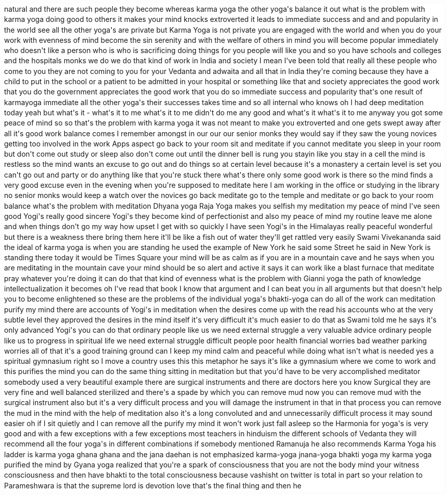 natural and there are such people they become whereas karma yoga the other yoga's balance it out what is the problem with karma yoga doing good to others it makes your mind knocks extroverted it leads to immediate success and and and popularity in the world see all the other yoga's are private but Karma Yoga is not private you are engaged with the world and when you do your work with evenness of mind become the sin serenity and with the welfare of others in mind you will become popular immediately who doesn't like a person who is who is sacrificing doing things for you people will like you and so you have schools and colleges and the hospitals monks we do we do that kind of work in India and society I mean I've been told that really all these people who come to you they are not coming to you for your Vedanta and adwaita and all that in India they're coming because they have a child to put in the school or a patient to be admitted in your hospital or something like that and society appreciates the good work that you do the government appreciates the good work that you do so immediate success and popularity that's one result of karmayoga immediate all the other yoga's their successes takes time and so all internal who knows oh I had deep meditation today yeah but what's it - what's it to me what's it to me didn't do me any good and what's it what's it to me anyway you got some peace of mind so so that's the problem with karma yoga it was not meant to make you extroverted and one gets swept away after all it's good work balance comes I remember amongst in our our our senior monks they would say if they saw the young novices getting too involved in the work Apps aspect go back to your room sit and meditate if you cannot meditate you sleep in your room but don't come out study or sleep also don't come out until the dinner bell is rung you stayin like you stay in a cell the mind is restless so the mind wants an excuse to go out and do things so at certain level because it's a monastery a certain level is set you can't go out and party or do anything like that you're stuck there what's there only some good work is there so the mind finds a very good excuse even in the evening when you're supposed to meditate here I am working in the office or studying in the library no senior monks would keep a watch over the novices go back meditate go to the temple and meditate or go back to your room balance what's the problem with meditation Dhyana yoga Raja Yoga makes you selfish my meditation my peace of mind I've seen good Yogi's really good sincere Yogi's they become kind of perfectionist and also my peace of mind my routine leave me alone and when things don't go my way how upset I get with so quickly I have seen Yogi's in the Himalayas really peaceful wonderful but there is a weakness there bring them here it'll be like a fish out of water they'll get rattled very easily Swami Vivekananda said the ideal of karma yoga is when you are standing he used the example of New York he said some Street he said in New York is standing there today it would be Times Square your mind will be as calm as if you are in a mountain cave and he says when you are meditating in the mountain cave your mind should be so alert and active it says it can work like a blast furnace that meditate pray whatever you're doing it can do that that kind of evenness what is the problem with Gianni yoga the path of knowledge intellectualization it becomes oh I've read that book I know that argument and I can beat you in all arguments but that doesn't help you to become enlightened so these are the problems of the individual yoga's bhakti-yoga can do all of the work can meditation purify my mind there are accounts of Yogi's in meditation when the desires come up with the read his accounts who at the very subtle level they approved the desires in the mind itself it's very difficult it's much easier to do that as Swami told me he says it's only advanced Yogi's you can do that ordinary people like us we need external struggle a very valuable advice ordinary people like us to progress in spiritual life we need external struggle difficult people poor health financial worries bad weather parking worries all of that it's a good training ground can I keep my mind calm and peaceful while doing what isn't what is needed yes a spiritual gymnasium right so I move a country uses this this metaphor he says it's like a gymnasium where we come to work and this purifies the mind you can do the same thing sitting in meditation but that you'd have to be very accomplished meditator somebody used a very beautiful example there are surgical instruments and there are doctors here you know Surgical they are very fine and well balanced sterilized and there's a spade by which you can remove mud now you can remove mud with the surgical instrument also but it's a very difficult process and you will damage the instrument in that in that process you can remove the mud in the mind with the help of meditation also it's a long convoluted and and unnecessarily difficult process it may sound easier oh if I sit quietly and I can remove all the purify my mind it won't work just fall asleep so the Harmonia for yoga's is very good and with a few exceptions with a few exceptions most teachers in hinduism the different schools of Vedanta they will recommend all the four yoga's in different combinations if somebody mentioned Ramanuja he also recommends Karma Yoga his ladder is karma yoga ghana ghana and the jana daehan is not emphasized karma-yoga jnana-yoga bhakti yoga my karma yoga purified the mind by Gyana yoga realized that you're a spark of consciousness that you are not the body mind your witness consciousness and then have bhakti to the total consciousness because vashisht on twitter is total in part so your relation to Parameshwara is that the supreme lord is devotion love that's the final thing and then he